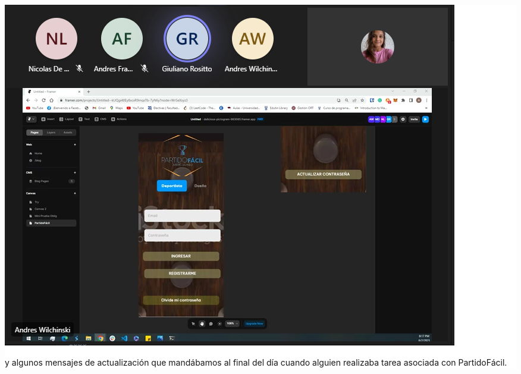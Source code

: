 ![Dailys](./Imagenes/Daily2/MicrosoftTeams-image%20(44).png)

y algunos mensajes de actualización que mandábamos al final del día cuando alguien realizaba tarea asociada con PartidoFácil.
